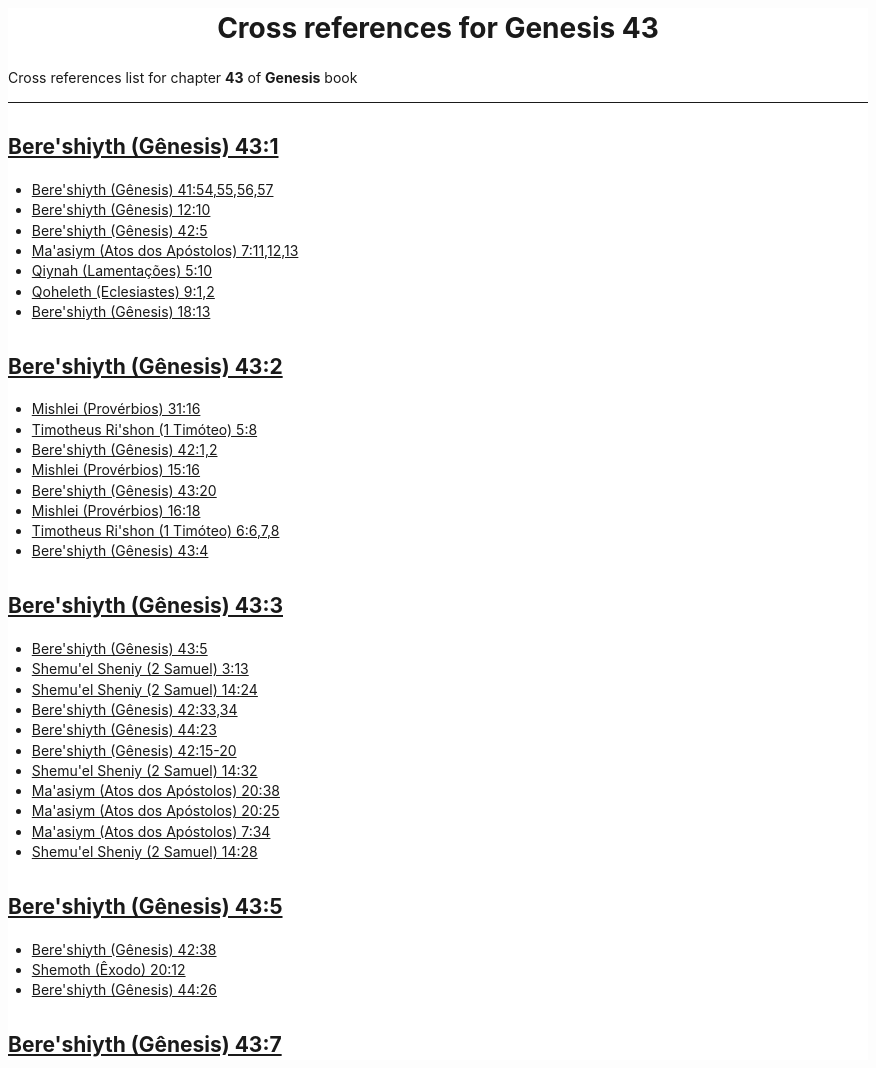 <div align="center">

# Cross references for **Genesis 43**
</div>

Cross references list for chapter **43** of **Genesis** book

---

<h2 id="1"><a href="https://bible.ozzuu.com/pt_yah/Gen/43#1" target="_blank">Bere'shiyth (Gênesis) 43:1</a></h2>

- [Bere'shiyth (Gênesis) 41:54,55,56,57](https://bible.ozzuu.com/pt_yah/Gen/41#54)
- [Bere'shiyth (Gênesis) 12:10](https://bible.ozzuu.com/pt_yah/Gen/12#10)
- [Bere'shiyth (Gênesis) 42:5](https://bible.ozzuu.com/pt_yah/Gen/42#5)
- [Ma'asiym (Atos dos Apóstolos) 7:11,12,13](https://bible.ozzuu.com/pt_yah/Act/7#11)
- [Qiynah (Lamentações) 5:10](https://bible.ozzuu.com/pt_yah/Lam/5#10)
- [Qoheleth (Eclesiastes) 9:1,2](https://bible.ozzuu.com/pt_yah/Ecc/9#1)
- [Bere'shiyth (Gênesis) 18:13](https://bible.ozzuu.com/pt_yah/Gen/18#13)
<h2 id="2"><a href="https://bible.ozzuu.com/pt_yah/Gen/43#2" target="_blank">Bere'shiyth (Gênesis) 43:2</a></h2>

- [Mishlei (Provérbios) 31:16](https://bible.ozzuu.com/pt_yah/Pro/31#16)
- [Timotheus Ri'shon (1 Timóteo) 5:8](https://bible.ozzuu.com/pt_yah/1Ti/5#8)
- [Bere'shiyth (Gênesis) 42:1,2](https://bible.ozzuu.com/pt_yah/Gen/42#1)
- [Mishlei (Provérbios) 15:16](https://bible.ozzuu.com/pt_yah/Pro/15#16)
- [Bere'shiyth (Gênesis) 43:20](https://bible.ozzuu.com/pt_yah/Gen/43#20)
- [Mishlei (Provérbios) 16:18](https://bible.ozzuu.com/pt_yah/Pro/16#18)
- [Timotheus Ri'shon (1 Timóteo) 6:6,7,8](https://bible.ozzuu.com/pt_yah/1Ti/6#6)
- [Bere'shiyth (Gênesis) 43:4](https://bible.ozzuu.com/pt_yah/Gen/43#4)
<h2 id="3"><a href="https://bible.ozzuu.com/pt_yah/Gen/43#3" target="_blank">Bere'shiyth (Gênesis) 43:3</a></h2>

- [Bere'shiyth (Gênesis) 43:5](https://bible.ozzuu.com/pt_yah/Gen/43#5)
- [Shemu'el Sheniy (2 Samuel) 3:13](https://bible.ozzuu.com/pt_yah/2Sm/3#13)
- [Shemu'el Sheniy (2 Samuel) 14:24](https://bible.ozzuu.com/pt_yah/2Sm/14#24)
- [Bere'shiyth (Gênesis) 42:33,34](https://bible.ozzuu.com/pt_yah/Gen/42#33)
- [Bere'shiyth (Gênesis) 44:23](https://bible.ozzuu.com/pt_yah/Gen/44#23)
- [Bere'shiyth (Gênesis) 42:15-20](https://bible.ozzuu.com/pt_yah/Gen/42#15)
- [Shemu'el Sheniy (2 Samuel) 14:32](https://bible.ozzuu.com/pt_yah/2Sm/14#32)
- [Ma'asiym (Atos dos Apóstolos) 20:38](https://bible.ozzuu.com/pt_yah/Act/20#38)
- [Ma'asiym (Atos dos Apóstolos) 20:25](https://bible.ozzuu.com/pt_yah/Act/20#25)
- [Ma'asiym (Atos dos Apóstolos) 7:34](https://bible.ozzuu.com/pt_yah/Act/7#34)
- [Shemu'el Sheniy (2 Samuel) 14:28](https://bible.ozzuu.com/pt_yah/2Sm/14#28)
<h2 id="5"><a href="https://bible.ozzuu.com/pt_yah/Gen/43#5" target="_blank">Bere'shiyth (Gênesis) 43:5</a></h2>

- [Bere'shiyth (Gênesis) 42:38](https://bible.ozzuu.com/pt_yah/Gen/42#38)
- [Shemoth (Êxodo) 20:12](https://bible.ozzuu.com/pt_yah/Exo/20#12)
- [Bere'shiyth (Gênesis) 44:26](https://bible.ozzuu.com/pt_yah/Gen/44#26)
<h2 id="7"><a href="https://bible.ozzuu.com/pt_yah/Gen/43#7" target="_blank">Bere'shiyth (Gênesis) 43:7</a></h2>

